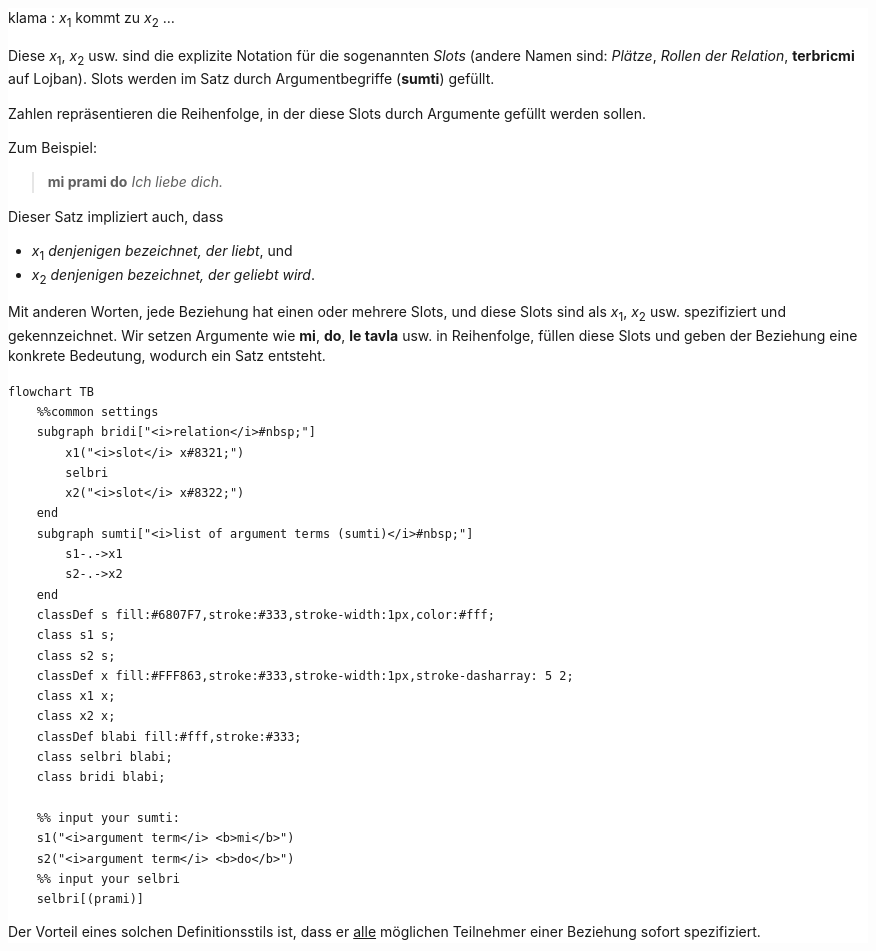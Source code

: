 klama
: $x_1$ kommt zu $x_2$ …

Diese $x_1$, $x_2$ usw. sind die explizite Notation für die sogenannten _Slots_ (andere Namen sind: _Plätze_, _Rollen der Relation_, **terbricmi** auf Lojban). Slots werden im Satz durch Argumentbegriffe (**sumti**) gefüllt.

Zahlen repräsentieren die Reihenfolge, in der diese Slots durch Argumente gefüllt werden sollen.

Zum Beispiel:

> **mi prami do**
> _Ich liebe dich._

Dieser Satz impliziert auch, dass

- $x_1$ _denjenigen bezeichnet, der liebt_, und
- $x_2$ _denjenigen bezeichnet, der geliebt wird_.

Mit anderen Worten, jede Beziehung hat einen oder mehrere Slots, und diese Slots sind als $x_1$, $x_2$ usw. spezifiziert und gekennzeichnet. Wir setzen Argumente wie **mi**, **do**, **le tavla** usw. in Reihenfolge, füllen diese Slots und geben der Beziehung eine konkrete Bedeutung, wodurch ein Satz entsteht.

```mermaid
flowchart TB
    %%common settings
    subgraph bridi["<i>relation</i>#nbsp;"]
        x1("<i>slot</i> x#8321;")
        selbri
        x2("<i>slot</i> x#8322;")
    end
    subgraph sumti["<i>list of argument terms (sumti)</i>#nbsp;"]
        s1-.->x1
        s2-.->x2
    end
    classDef s fill:#6807F7,stroke:#333,stroke-width:1px,color:#fff;
    class s1 s;
    class s2 s;
    classDef x fill:#FFF863,stroke:#333,stroke-width:1px,stroke-dasharray: 5 2;
    class x1 x;
    class x2 x;
    classDef blabi fill:#fff,stroke:#333;
    class selbri blabi;
    class bridi blabi;

    %% input your sumti:
    s1("<i>argument term</i> <b>mi</b>")
    s2("<i>argument term</i> <b>do</b>")
    %% input your selbri
    selbri[(prami)]

```

Der Vorteil eines solchen Definitionsstils ist, dass er <u>alle</u> möglichen Teilnehmer einer Beziehung sofort spezifiziert.
